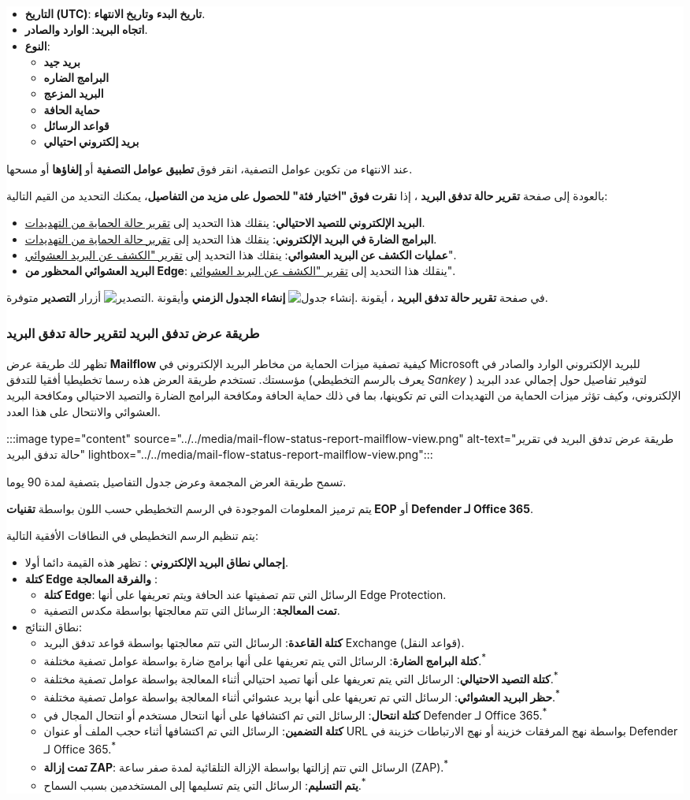 - **التاريخ (UTC)**: **تاريخ البدء** **وتاريخ الانتهاء**.
- **اتجاه البريد**: **الوارد** **والصادر**.
- **النوع**:
  - **بريد جيد**
  - **البرامج الضاره**
  - **البريد المزعج**
  - **حماية الحافة**
  - **قواعد الرسائل**
  - **بريد إلكتروني احتيالي**

عند الانتهاء من تكوين عوامل التصفية، انقر فوق **تطبيق** **عوامل التصفية** أو **إلغاؤها** أو مسحها.

بالعودة إلى صفحة **تقرير حالة تدفق البريد** ، إذا **نقرت فوق "اختيار فئة" للحصول على مزيد من التفاصيل**، يمكنك التحديد من القيم التالية:

- **البريد الإلكتروني للتصيد الاحتيالي**: ينقلك هذا التحديد إلى [تقرير حالة الحماية من التهديدات](view-email-security-reports.md#threat-protection-status-report).
- **البرامج الضارة في البريد الإلكتروني**: ينقلك هذا التحديد إلى [تقرير حالة الحماية من التهديدات](view-email-security-reports.md#threat-protection-status-report).
- **عمليات الكشف عن البريد العشوائي**: ينقلك هذا التحديد إلى [تقرير "الكشف عن البريد العشوائي](view-email-security-reports.md#spam-detections-report)".
- **البريد العشوائي المحظور من Edge**: ينقلك هذا التحديد إلى [تقرير "الكشف عن البريد العشوائي](view-email-security-reports.md#spam-detections-report)".

في صفحة **تقرير حالة تدفق البريد** ، أيقونة ![إنشاء جدول.](../../media/m365-cc-sc-create-icon.png) **إنشاء الجدول الزمني** وأيقونة ![التصدير.](../../media/m365-cc-sc-download-icon.png) أزرار **التصدير** متوفرة.

### <a name="mailflow-view-for-the-mailflow-status-report"></a>طريقة عرض تدفق البريد لتقرير حالة تدفق البريد

تظهر لك طريقة عرض **Mailflow** كيفية تصفية ميزات الحماية من مخاطر البريد الإلكتروني في Microsoft للبريد الإلكتروني الوارد والصادر في مؤسستك. تستخدم طريقة العرض هذه رسما تخطيطيا أفقيا للتدفق (يعرف بالرسم التخطيطي _Sankey_ ) لتوفير تفاصيل حول إجمالي عدد البريد الإلكتروني، وكيف تؤثر ميزات الحماية من التهديدات التي تم تكوينها، بما في ذلك حماية الحافة ومكافحة البرامج الضارة والتصيد الاحتيالي ومكافحة البريد العشوائي والانتحال على هذا العدد.

:::image type="content" source="../../media/mail-flow-status-report-mailflow-view.png" alt-text="طريقة عرض تدفق البريد في تقرير حالة تدفق البريد" lightbox="../../media/mail-flow-status-report-mailflow-view.png":::

تسمح طريقة العرض المجمعة وعرض جدول التفاصيل بتصفية لمدة 90 يوما.

يتم ترميز المعلومات الموجودة في الرسم التخطيطي حسب اللون بواسطة **تقنيات EOP** أو **Defender لـ Office 365**.

يتم تنظيم الرسم التخطيطي في النطاقات الأفقية التالية:

- **إجمالي نطاق البريد الإلكتروني** : تظهر هذه القيمة دائما أولا.
- **كتلة Edge** **والفرقة المعالجة** :
  - **كتلة Edge**: الرسائل التي تتم تصفيتها عند الحافة ويتم تعريفها على أنها Edge Protection.
  - **تمت المعالجة**: الرسائل التي تتم معالجتها بواسطة مكدس التصفية.
- نطاق النتائج:
  - **كتلة القاعدة**: الرسائل التي تتم معالجتها بواسطة قواعد تدفق البريد Exchange (قواعد النقل).
  - **كتلة البرامج الضارة**: الرسائل التي يتم تعريفها على أنها برامج ضارة بواسطة عوامل تصفية مختلفة.<sup>\*</sup>
  - **كتلة التصيد الاحتيالي**: الرسائل التي يتم تعريفها على أنها تصيد احتيالي أثناء المعالجة بواسطة عوامل تصفية مختلفة.<sup>\*</sup>
  - **حظر البريد العشوائي**: الرسائل التي تم تعريفها على أنها بريد عشوائي أثناء المعالجة بواسطة عوامل تصفية مختلفة.<sup>\*</sup>
  - **كتلة انتحال**: الرسائل التي تم اكتشافها على أنها انتحال مستخدم أو انتحال المجال في Defender لـ Office 365.<sup>\*</sup>
  - **كتلة التضمين**: الرسائل التي تم اكتشافها أثناء حجب الملف أو عنوان URL بواسطة نهج المرفقات خزينة أو نهج الارتباطات خزينة في Defender لـ Office 365.<sup>\*</sup>
  - **تمت إزالة ZAP**: الرسائل التي تتم إزالتها بواسطة الإزالة التلقائية لمدة صفر ساعة (ZAP).<sup>\*</sup>
  - **يتم التسليم**: الرسائل التي يتم تسليمها إلى المستخدمين بسبب السماح.<sup>\*</sup>
